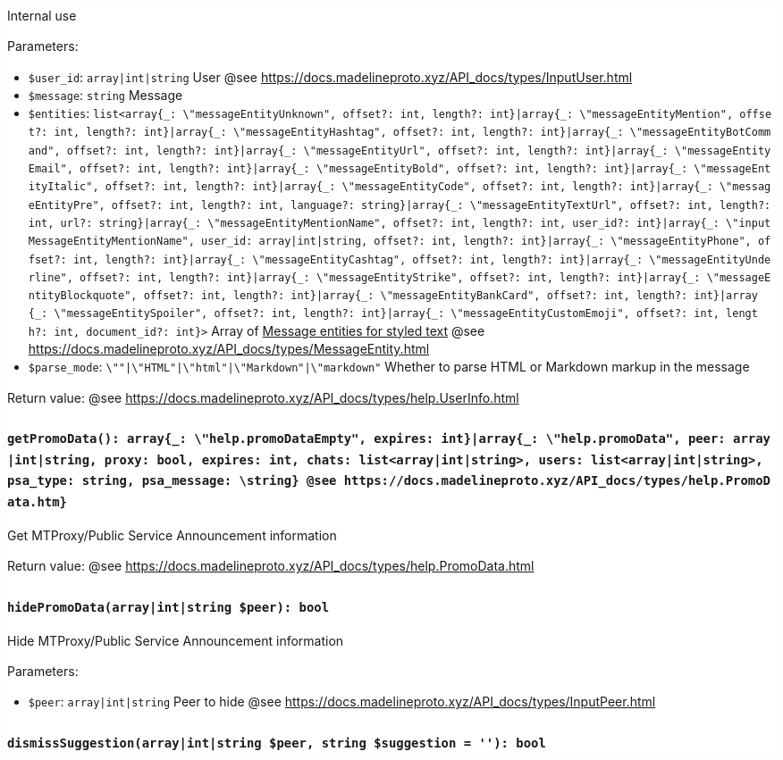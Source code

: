 Internal use


Parameters:

* `$user_id`: `array|int|string` User @see https://docs.madelineproto.xyz/API_docs/types/InputUser.html  
* `$message`: `string` Message  
* `$entities`: `list<array{_: \"messageEntityUnknown", offset?: int, length?: int}|array{_: \"messageEntityMention", offset?: int, length?: int}|array{_: \"messageEntityHashtag", offset?: int, length?: int}|array{_: \"messageEntityBotCommand", offset?: int, length?: int}|array{_: \"messageEntityUrl", offset?: int, length?: int}|array{_: \"messageEntityEmail", offset?: int, length?: int}|array{_: \"messageEntityBold", offset?: int, length?: int}|array{_: \"messageEntityItalic", offset?: int, length?: int}|array{_: \"messageEntityCode", offset?: int, length?: int}|array{_: \"messageEntityPre", offset?: int, length?: int, language?: string}|array{_: \"messageEntityTextUrl", offset?: int, length?: int, url?: string}|array{_: \"messageEntityMentionName", offset?: int, length?: int, user_id?: int}|array{_: \"inputMessageEntityMentionName", user_id: array|int|string, offset?: int, length?: int}|array{_: \"messageEntityPhone", offset?: int, length?: int}|array{_: \"messageEntityCashtag", offset?: int, length?: int}|array{_: \"messageEntityUnderline", offset?: int, length?: int}|array{_: \"messageEntityStrike", offset?: int, length?: int}|array{_: \"messageEntityBlockquote", offset?: int, length?: int}|array{_: \"messageEntityBankCard", offset?: int, length?: int}|array{_: \"messageEntitySpoiler", offset?: int, length?: int}|array{_: \"messageEntityCustomEmoji", offset?: int, length?: int, document_id?: int}>` Array of [Message entities for styled text](https://core.telegram.org/api/entities) @see https://docs.madelineproto.xyz/API_docs/types/MessageEntity.html  
* `$parse_mode`: `\""|\"HTML"|\"html"|\"Markdown"|\"markdown"` Whether to parse HTML or Markdown markup in the message  


Return value: @see https://docs.madelineproto.xyz/API_docs/types/help.UserInfo.html


### `getPromoData(): array{_: \"help.promoDataEmpty", expires: int}|array{_: \"help.promoData", peer: array|int|string, proxy: bool, expires: int, chats: list<array|int|string>, users: list<array|int|string>, psa_type: string, psa_message: \string} @see https://docs.madelineproto.xyz/API_docs/types/help.PromoData.htm}`

Get MTProxy/Public Service Announcement information


Return value: @see https://docs.madelineproto.xyz/API_docs/types/help.PromoData.html


### `hidePromoData(array|int|string $peer): bool`

Hide MTProxy/Public Service Announcement information


Parameters:

* `$peer`: `array|int|string` Peer to hide @see https://docs.madelineproto.xyz/API_docs/types/InputPeer.html  



### `dismissSuggestion(array|int|string $peer, string $suggestion = ''): bool`
